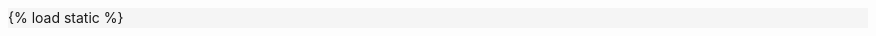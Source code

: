 {% load static %}
<!DOCTYPE html>
<html lang="en">
<head>
<meta charset="UTF-8" />
<meta name="viewport" content="width=device-width, initial-scale=1.0" />
<title>E-Land Records - Clerk Dashboard</title>
<link href="https://fonts.googleapis.com/css2?family=Inter:wght@400;500;600&display=swap"
rel="stylesheet" />
<link rel="stylesheet"
href="https://cdnjs.cloudflare.com/ajax/libs/font-awesome/6.0.0/css/all.min.css"
/>
<style>
* {
  margin: 0;
  padding: 0;
  box-sizing: border-box;
  font-family: 'Inter', sans-serif;
}
body {
  background-color: #f5f5f5;
  overflow-x: hidden;
}
/* Header styles */
.header {
  background-color: #4cb4e7;
  color: white;
  display: flex;
  justify-content: space-between;
  align-items: center;
  padding: 10px 20px;
  height: 70px;
}
.logo-container {
  display: flex;
  align-items: center;
}
.logo-container img {
  height: 40px;
  width: 40px;
  margin-right: 10px;
}
.title {
  font-size: 24px;
  font-weight: bold;
}
.header-right {
  font-size: 24px;
  font-weight: bold;
}
/* Top navigation */
.top-nav {
  background-color: #4cb4e7;
  color: white;
  display: flex;
  justify-content: flex-end;
  padding: 5px 20px;
  border-top: 1px solid rgba(255, 255, 255, 0.2);
}
.top-nav-item {
  display: flex;
  align-items: center;
  margin-left: 15px;
  cursor: pointer;